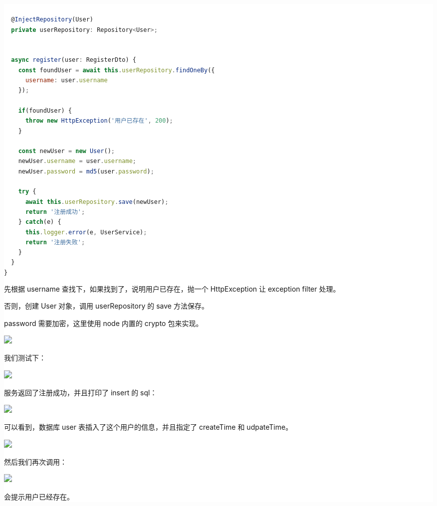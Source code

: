 ```javascript

  @InjectRepository(User)
  private userRepository: Repository<User>;


  async register(user: RegisterDto) {
    const foundUser = await this.userRepository.findOneBy({
      username: user.username
    });

    if(foundUser) {
      throw new HttpException('用户已存在', 200);
    }

    const newUser = new User();
    newUser.username = user.username;
    newUser.password = md5(user.password);

    try {
      await this.userRepository.save(newUser);
      return '注册成功';
    } catch(e) {
      this.logger.error(e, UserService);
      return '注册失败';
    }
  }
}
```
先根据 username 查找下，如果找到了，说明用户已存在，抛一个 HttpException 让 exception filter 处理。

否则，创建 User 对象，调用 userRepository 的 save 方法保存。

password 需要加密，这里使用 node 内置的 crypto 包来实现。

![](//liushuaiyang.oss-cn-shanghai.aliyuncs.com/nest-docs/image/第56章-16.png)

我们测试下：

![](//liushuaiyang.oss-cn-shanghai.aliyuncs.com/nest-docs/image/第56章-17.png)

服务返回了注册成功，并且打印了 insert 的 sql：

![](//liushuaiyang.oss-cn-shanghai.aliyuncs.com/nest-docs/image/第56章-18.png)

可以看到，数据库 user 表插入了这个用户的信息，并且指定了 createTime 和 udpateTime。

![](//liushuaiyang.oss-cn-shanghai.aliyuncs.com/nest-docs/image/第56章-19.png)

然后我们再次调用：

![](//liushuaiyang.oss-cn-shanghai.aliyuncs.com/nest-docs/image/第56章-20.png)

会提示用户已经存在。
